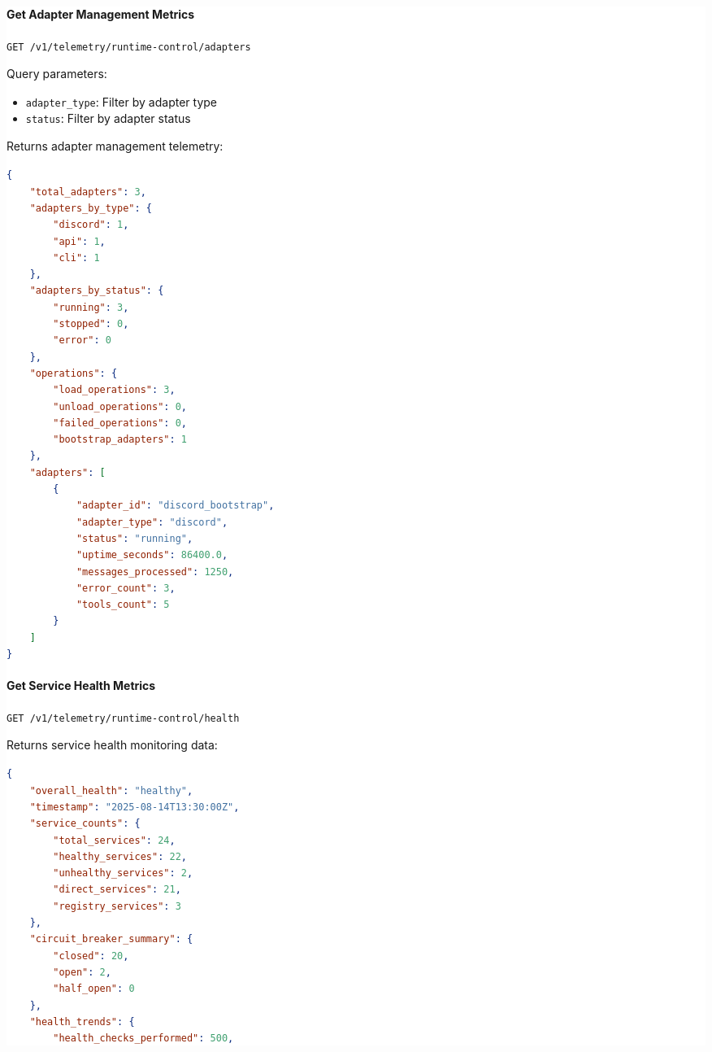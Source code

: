 #### Get Adapter Management Metrics
```
GET /v1/telemetry/runtime-control/adapters
```
Query parameters:
- `adapter_type`: Filter by adapter type
- `status`: Filter by adapter status

Returns adapter management telemetry:
```json
{
    "total_adapters": 3,
    "adapters_by_type": {
        "discord": 1,
        "api": 1,
        "cli": 1
    },
    "adapters_by_status": {
        "running": 3,
        "stopped": 0,
        "error": 0
    },
    "operations": {
        "load_operations": 3,
        "unload_operations": 0,
        "failed_operations": 0,
        "bootstrap_adapters": 1
    },
    "adapters": [
        {
            "adapter_id": "discord_bootstrap",
            "adapter_type": "discord",
            "status": "running",
            "uptime_seconds": 86400.0,
            "messages_processed": 1250,
            "error_count": 3,
            "tools_count": 5
        }
    ]
}
```

#### Get Service Health Metrics
```
GET /v1/telemetry/runtime-control/health
```
Returns service health monitoring data:
```json
{
    "overall_health": "healthy",
    "timestamp": "2025-08-14T13:30:00Z",
    "service_counts": {
        "total_services": 24,
        "healthy_services": 22,
        "unhealthy_services": 2,
        "direct_services": 21,
        "registry_services": 3
    },
    "circuit_breaker_summary": {
        "closed": 20,
        "open": 2,
        "half_open": 0
    },
    "health_trends": {
        "health_checks_performed": 500,
```
